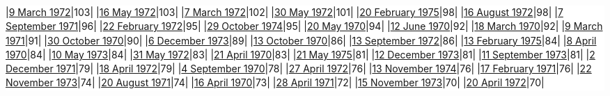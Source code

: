 |[9 March 1972](https://historichansard.net/hofreps/1972/19720309_reps_27_hor76/)|103|
|[16 May 1972](https://historichansard.net/hofreps/1972/19720516_reps_27_hor78/)|103|
|[7 March 1972](https://historichansard.net/hofreps/1972/19720307_reps_27_hor76/)|102|
|[30 May 1972](https://historichansard.net/hofreps/1972/19720530_reps_27_hor78/)|101|
|[20 February 1975](https://historichansard.net/hofreps/1975/19750220_reps_29_hor93/)|98|
|[16 August 1972](https://historichansard.net/hofreps/1972/19720816_reps_27_hor79/)|98|
|[7 September 1971](https://historichansard.net/hofreps/1971/19710907_reps_27_hor73/)|96|
|[22 February 1972](https://historichansard.net/hofreps/1972/19720222_reps_27_hor76/)|95|
|[29 October 1974](https://historichansard.net/hofreps/1974/19741029_reps_29_hor91/)|95|
|[20 May 1970](https://historichansard.net/hofreps/1970/19700520_reps_27_hor67/)|94|
|[12 June 1970](https://historichansard.net/hofreps/1970/19700612_reps_27_hor68/)|92|
|[18 March 1970](https://historichansard.net/hofreps/1970/19700318_reps_27_hor66/)|92|
|[9 March 1971](https://historichansard.net/hofreps/1971/19710309_reps_27_hor71/)|91|
|[30 October 1970](https://historichansard.net/hofreps/1970/19701030_reps_27_hor70/)|90|
|[6 December 1973](https://historichansard.net/hofreps/1973/19731206_reps_28_hor87/)|89|
|[13 October 1970](https://historichansard.net/hofreps/1970/19701013_reps_27_hor70/)|86|
|[13 September 1972](https://historichansard.net/hofreps/1972/19720913_reps_27_hor80/)|86|
|[13 February 1975](https://historichansard.net/hofreps/1975/19750213_reps_29_hor93/)|84|
|[8 April 1970](https://historichansard.net/hofreps/1970/19700408_reps_27_hor66/)|84|
|[10 May 1973](https://historichansard.net/hofreps/1973/19730510_reps_28_hor83/)|84|
|[31 May 1972](https://historichansard.net/hofreps/1972/19720531_reps_27_hor78/)|83|
|[21 April 1970](https://historichansard.net/hofreps/1970/19700421_reps_27_hor67/)|83|
|[21 May 1975](https://historichansard.net/hofreps/1975/19750521_reps_29_hor95/)|81|
|[12 December 1973](https://historichansard.net/hofreps/1973/19731212_reps_28_hor87/)|81|
|[11 September 1973](https://historichansard.net/hofreps/1973/19730911_REPS_28_HoR85b/)|81|
|[2 December 1971](https://historichansard.net/hofreps/1971/19711202_reps_27_hor75/)|79|
|[18 April 1972](https://historichansard.net/hofreps/1972/19720418_reps_27_hor77/)|79|
|[4 September 1970](https://historichansard.net/hofreps/1970/19700904_reps_27_hor69/)|78|
|[27 April 1972](https://historichansard.net/hofreps/1972/19720427_reps_27_hor77/)|76|
|[13 November 1974](https://historichansard.net/hofreps/1974/19741113_reps_29_hor91/)|76|
|[17 February 1971](https://historichansard.net/hofreps/1971/19710217_reps_27_hor71/)|76|
|[22 November 1973](https://historichansard.net/hofreps/1973/19731122_reps_28_hor87/)|74|
|[20 August 1971](https://historichansard.net/hofreps/1971/19710820_reps_27_hor73/)|74|
|[16 April 1970](https://historichansard.net/hofreps/1970/19700416_reps_27_hor66/)|73|
|[28 April 1971](https://historichansard.net/hofreps/1971/19710428_reps_27_hor72/)|72|
|[15 November 1973](https://historichansard.net/hofreps/1973/19731115_reps_28_hor86/)|70|
|[20 April 1972](https://historichansard.net/hofreps/1972/19720420_reps_27_hor77/)|70|